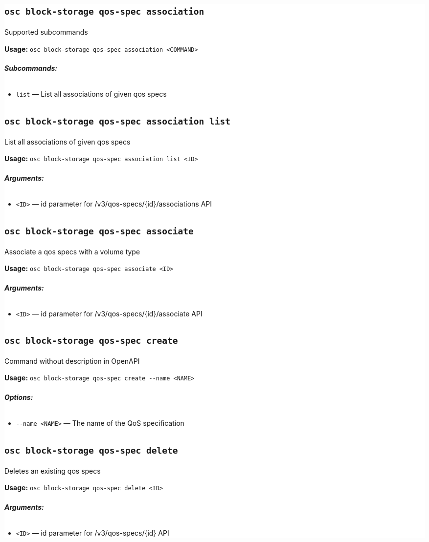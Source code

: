 
## `osc block-storage qos-spec association`

Supported subcommands

**Usage:** `osc block-storage qos-spec association <COMMAND>`

###### **Subcommands:**

* `list` — List all associations of given qos specs



## `osc block-storage qos-spec association list`

List all associations of given qos specs

**Usage:** `osc block-storage qos-spec association list <ID>`

###### **Arguments:**

* `<ID>` — id parameter for /v3/qos-specs/{id}/associations API



## `osc block-storage qos-spec associate`

Associate a qos specs with a volume type

**Usage:** `osc block-storage qos-spec associate <ID>`

###### **Arguments:**

* `<ID>` — id parameter for /v3/qos-specs/{id}/associate API



## `osc block-storage qos-spec create`

Command without description in OpenAPI

**Usage:** `osc block-storage qos-spec create --name <NAME>`

###### **Options:**

* `--name <NAME>` — The name of the QoS specification



## `osc block-storage qos-spec delete`

Deletes an existing qos specs

**Usage:** `osc block-storage qos-spec delete <ID>`

###### **Arguments:**

* `<ID>` — id parameter for /v3/qos-specs/{id} API

